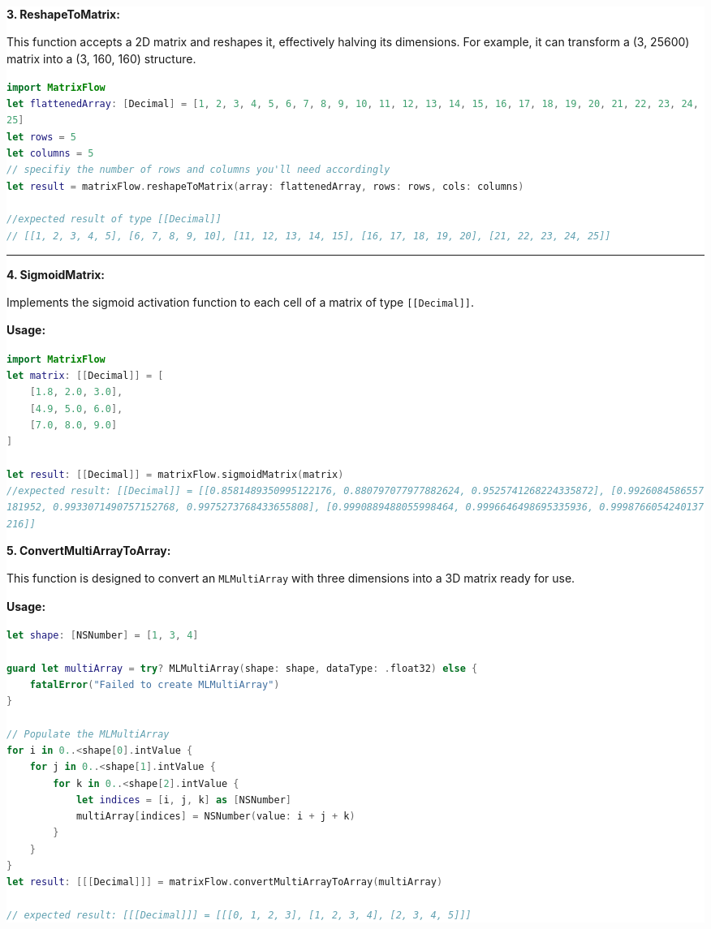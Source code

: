 
**3. ReshapeToMatrix:** 

This function accepts a 2D matrix and reshapes it, effectively halving its dimensions. For example, it can transform a (3, 25600) matrix into a (3, 160, 160) structure.

``` swift
import MatrixFlow
let flattenedArray: [Decimal] = [1, 2, 3, 4, 5, 6, 7, 8, 9, 10, 11, 12, 13, 14, 15, 16, 17, 18, 19, 20, 21, 22, 23, 24, 25]
let rows = 5
let columns = 5
// specifiy the number of rows and columns you'll need accordingly
let result = matrixFlow.reshapeToMatrix(array: flattenedArray, rows: rows, cols: columns)

//expected result of type [[Decimal]]
// [[1, 2, 3, 4, 5], [6, 7, 8, 9, 10], [11, 12, 13, 14, 15], [16, 17, 18, 19, 20], [21, 22, 23, 24, 25]]

```

---

**4. SigmoidMatrix:** 

Implements the sigmoid activation function to each cell of a matrix of type `[[Decimal]]`.

**Usage:**

```swift
import MatrixFlow
let matrix: [[Decimal]] = [
    [1.8, 2.0, 3.0], 
    [4.9, 5.0, 6.0], 
    [7.0, 8.0, 9.0]
]

let result: [[Decimal]] = matrixFlow.sigmoidMatrix(matrix)
//expected result: [[Decimal]] = [[0.8581489350995122176, 0.880797077977882624, 0.9525741268224335872], [0.9926084586557181952, 0.9933071490757152768, 0.9975273768433655808], [0.9990889488055998464, 0.9996646498695335936, 0.9998766054240137216]]
```

**5. ConvertMultiArrayToArray:**

This function is designed to convert an `MLMultiArray` with three dimensions into a 3D matrix ready for use.

**Usage:**

```swift
let shape: [NSNumber] = [1, 3, 4]

guard let multiArray = try? MLMultiArray(shape: shape, dataType: .float32) else {
    fatalError("Failed to create MLMultiArray")
}

// Populate the MLMultiArray
for i in 0..<shape[0].intValue {
    for j in 0..<shape[1].intValue {
        for k in 0..<shape[2].intValue {
            let indices = [i, j, k] as [NSNumber]
            multiArray[indices] = NSNumber(value: i + j + k)
        }
    }
}
let result: [[[Decimal]]] = matrixFlow.convertMultiArrayToArray(multiArray)

// expected result: [[[Decimal]]] = [[[0, 1, 2, 3], [1, 2, 3, 4], [2, 3, 4, 5]]]
```